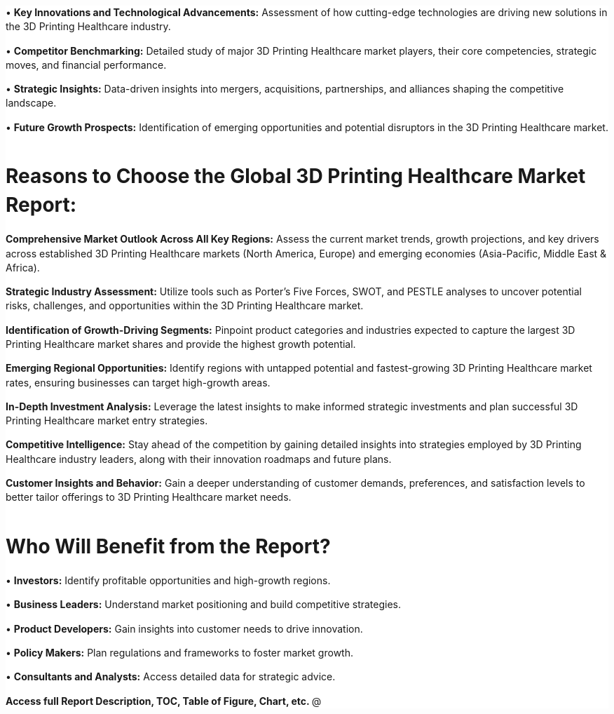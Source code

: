 • <strong>Key Innovations and Technological Advancements:</strong> Assessment of how cutting-edge technologies are driving new solutions in the 3D Printing Healthcare industry.

• <strong>Competitor Benchmarking:</strong> Detailed study of major 3D Printing Healthcare market players, their core competencies, strategic moves, and financial performance.

• <strong>Strategic Insights:</strong> Data-driven insights into mergers, acquisitions, partnerships, and alliances shaping the competitive landscape.

• <strong>Future Growth Prospects:</strong> Identification of emerging opportunities and potential disruptors in the 3D Printing Healthcare market.

# <strong>Reasons to Choose the Global 3D Printing Healthcare Market Report:</strong>

<strong>Comprehensive Market Outlook Across All Key Regions:</strong>
Assess the current market trends, growth projections, and key drivers across established 3D Printing Healthcare markets (North America, Europe) and emerging economies (Asia-Pacific, Middle East & Africa).

<strong>Strategic Industry Assessment:</strong>
Utilize tools such as Porter’s Five Forces, SWOT, and PESTLE analyses to uncover potential risks, challenges, and opportunities within the 3D Printing Healthcare market.

<strong>Identification of Growth-Driving Segments:</strong>
Pinpoint product categories and industries expected to capture the largest 3D Printing Healthcare market shares and provide the highest growth potential.

<strong>Emerging Regional Opportunities:</strong>
Identify regions with untapped potential and fastest-growing 3D Printing Healthcare market rates, ensuring businesses can target high-growth areas.

<strong>In-Depth Investment Analysis:</strong>
Leverage the latest insights to make informed strategic investments and plan successful 3D Printing Healthcare market entry strategies.

<strong>Competitive Intelligence:</strong>
Stay ahead of the competition by gaining detailed insights into strategies employed by 3D Printing Healthcare industry leaders, along with their innovation roadmaps and future plans.

<strong>Customer Insights and Behavior:</strong>
Gain a deeper understanding of customer demands, preferences, and satisfaction levels to better tailor offerings to 3D Printing Healthcare market needs.

# <strong>Who Will Benefit from the Report?</strong>

• <strong>Investors:</strong> Identify profitable opportunities and high-growth regions.

• <strong>Business Leaders:</strong> Understand market positioning and build competitive strategies.

• <strong>Product Developers:</strong> Gain insights into customer needs to drive innovation.

• <strong>Policy Makers:</strong> Plan regulations and frameworks to foster market growth.

• <strong>Consultants and Analysts:</strong> Access detailed data for strategic advice.
</ul>
<strong>Access full Report Description, TOC, Table of Figure, Chart, etc. </strong>@  <a href= style=color:#0000ff;></a></font>
